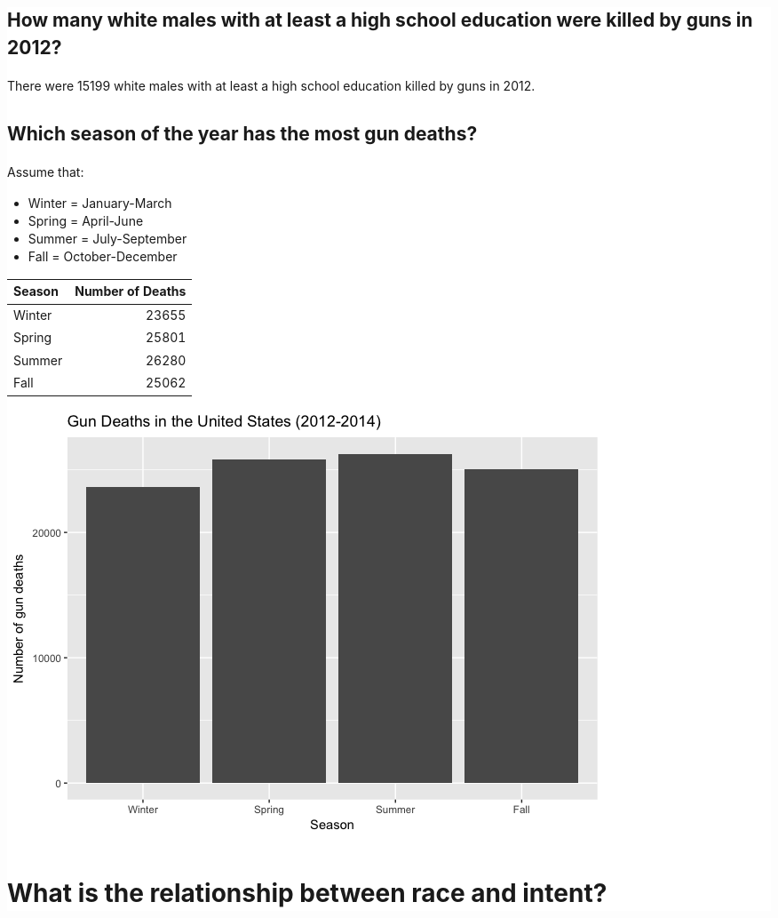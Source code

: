 How many white males with at least a high school education were killed by guns in 2012?
---------------------------------------------------------------------------------------

There were 15199 white males with at least a high school education killed by guns in 2012.

Which season of the year has the most gun deaths?
-------------------------------------------------

Assume that:

-   Winter = January-March
-   Spring = April-June
-   Summer = July-September
-   Fall = October-December

| Season |  Number of Deaths|
|:-------|-----------------:|
| Winter |             23655|
| Spring |             25801|
| Summer |             26280|
| Fall   |             25062|

![](gun_deaths_solution_files/figure-markdown_github-ascii_identifiers/unnamed-chunk-12-1.png)

What is the relationship between race and intent?
=================================================
